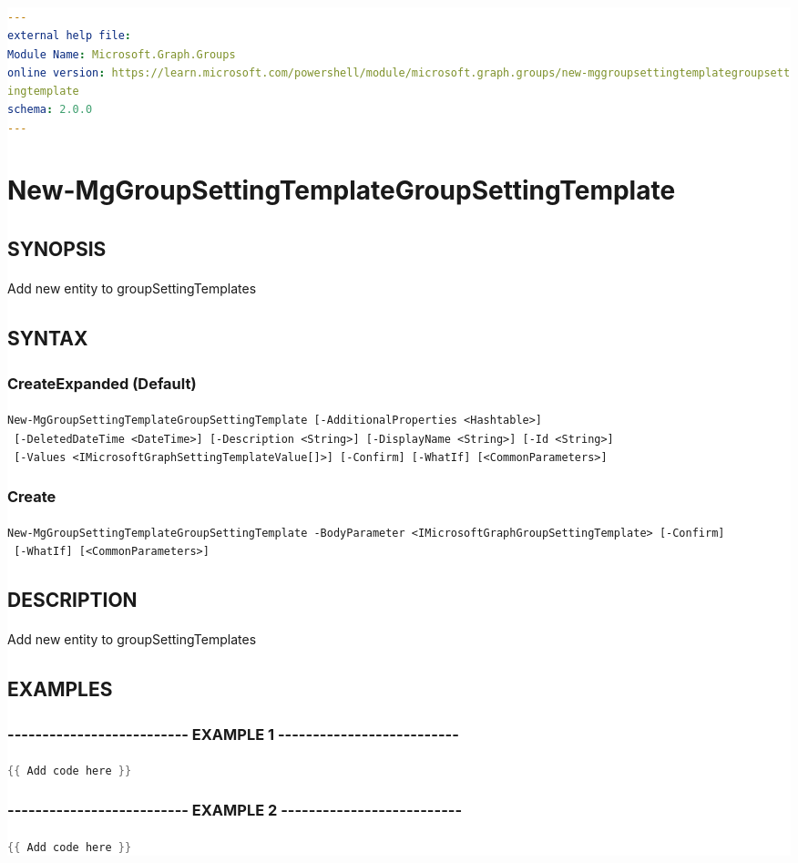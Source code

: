 ```yaml
---
external help file:
Module Name: Microsoft.Graph.Groups
online version: https://learn.microsoft.com/powershell/module/microsoft.graph.groups/new-mggroupsettingtemplategroupsettingtemplate
schema: 2.0.0
---
```


# New-MgGroupSettingTemplateGroupSettingTemplate

## SYNOPSIS
Add new entity to groupSettingTemplates

## SYNTAX

### CreateExpanded (Default)
```
New-MgGroupSettingTemplateGroupSettingTemplate [-AdditionalProperties <Hashtable>]
 [-DeletedDateTime <DateTime>] [-Description <String>] [-DisplayName <String>] [-Id <String>]
 [-Values <IMicrosoftGraphSettingTemplateValue[]>] [-Confirm] [-WhatIf] [<CommonParameters>]
```

### Create
```
New-MgGroupSettingTemplateGroupSettingTemplate -BodyParameter <IMicrosoftGraphGroupSettingTemplate> [-Confirm]
 [-WhatIf] [<CommonParameters>]
```

## DESCRIPTION
Add new entity to groupSettingTemplates

## EXAMPLES

### -------------------------- EXAMPLE 1 --------------------------
```powershell
{{ Add code here }}
```



### -------------------------- EXAMPLE 2 --------------------------
```powershell
{{ Add code here }}
```
